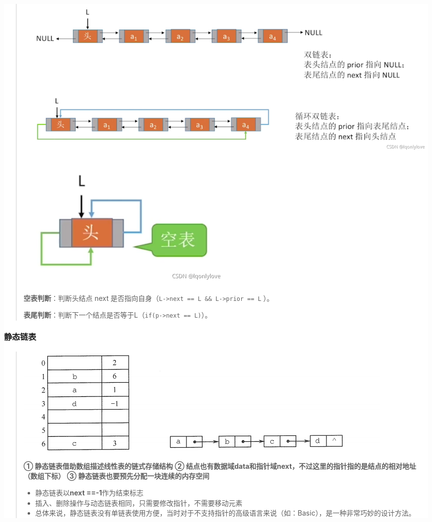 >![](media_Guide/第二章/双链表与循环双链表.png)
>
>![](media_Guide/第二章/循环双链表空表.png)
>
>**空表判断**：判断头结点 next 是否指向自身（`L->next == L && L->prior == L` ）。
>
>**表尾判断**：判断下一个结点是否等于L（`if(p->next == L)`）。



### 静态链表

> ![](media_Guide/第二章/静态链表.png)
>
> **① 静态链表借助数组描述线性表的链式存储结构**
> **② 结点也有数据域data和指针域next，不过这里的指针指的是结点的相对地址（数组下标）**
> **③ 静态链表也要预先分配一块连续的内存空间**
>
> - 静态链表以**next ==-1**作为结束标志
> - 插入、删除操作与动态链表相同，只需要修改指针，不需要移动元素
> - 总体来说，静态链表没有单链表使用方便，当时对于不支持指针的高级语言来说（如：Basic），是一种非常巧妙的设计方法。
